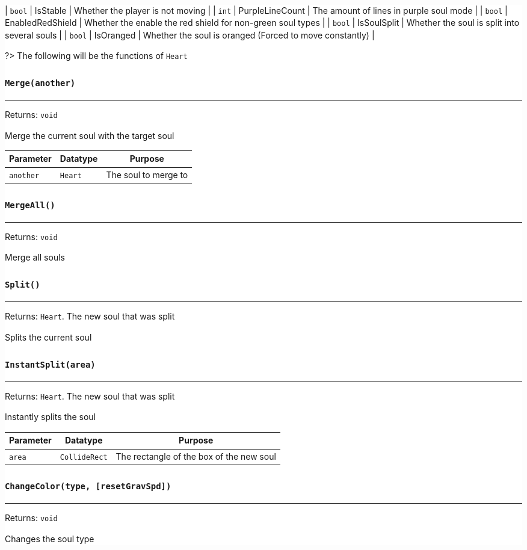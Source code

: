  | `bool` | IsStable | Whether the player is not moving |
 | `int` | PurpleLineCount | The amount of lines in purple soul mode |
 | `bool` | EnabledRedShield | Whether the enable the red shield for non-green soul types |
 | `bool` | IsSoulSplit | Whether the soul is split into several souls |
 | `bool` | IsOranged | Whether the soul is oranged (Forced to move constantly) |
 

?> The following will be the functions of `Heart`

### `Merge(another)`
---
 Returns: `void`

Merge the current soul with the target soul

| Parameter | Datatype  | Purpose |
|-----------|-----------|---------|
|`another` |`Heart` |The soul to merge to |



### `MergeAll()`
---
 Returns: `void`

Merge all souls

### `Split()`
---
 Returns: `Heart`. The new soul that was split

Splits the current soul

### `InstantSplit(area)`
---
 Returns: `Heart`. The new soul that was split

Instantly splits the soul

| Parameter | Datatype  | Purpose |
|-----------|-----------|---------|
|`area` |`CollideRect` |The rectangle of the box of the new soul |

### `ChangeColor(type, [resetGravSpd])`
---
 Returns: `void`

Changes the soul type
